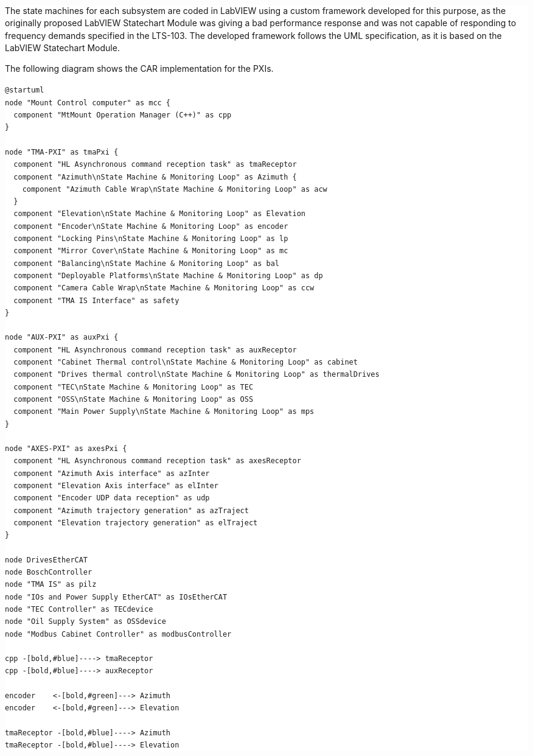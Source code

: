 The state machines for each subsystem are coded in LabVIEW using a custom framework developed for this purpose, as the
originally proposed LabVIEW Statechart Module was giving a bad performance response and was not capable of responding to
frequency demands specified in the LTS-103. The developed framework follows the UML specification, as it is based on the
LabVIEW Statechart Module.

The following diagram shows the CAR implementation for the PXIs.

```plantuml
@startuml
node "Mount Control computer" as mcc {
  component "MtMount Operation Manager (C++)" as cpp
}

node "TMA-PXI" as tmaPxi {
  component "HL Asynchronous command reception task" as tmaReceptor
  component "Azimuth\nState Machine & Monitoring Loop" as Azimuth {
    component "Azimuth Cable Wrap\nState Machine & Monitoring Loop" as acw
  }
  component "Elevation\nState Machine & Monitoring Loop" as Elevation
  component "Encoder\nState Machine & Monitoring Loop" as encoder
  component "Locking Pins\nState Machine & Monitoring Loop" as lp
  component "Mirror Cover\nState Machine & Monitoring Loop" as mc
  component "Balancing\nState Machine & Monitoring Loop" as bal
  component "Deployable Platforms\nState Machine & Monitoring Loop" as dp
  component "Camera Cable Wrap\nState Machine & Monitoring Loop" as ccw
  component "TMA IS Interface" as safety
}

node "AUX-PXI" as auxPxi {
  component "HL Asynchronous command reception task" as auxReceptor
  component "Cabinet Thermal control\nState Machine & Monitoring Loop" as cabinet
  component "Drives thermal control\nState Machine & Monitoring Loop" as thermalDrives
  component "TEC\nState Machine & Monitoring Loop" as TEC
  component "OSS\nState Machine & Monitoring Loop" as OSS
  component "Main Power Supply\nState Machine & Monitoring Loop" as mps
}

node "AXES-PXI" as axesPxi {
  component "HL Asynchronous command reception task" as axesReceptor
  component "Azimuth Axis interface" as azInter
  component "Elevation Axis interface" as elInter
  component "Encoder UDP data reception" as udp
  component "Azimuth trajectory generation" as azTraject
  component "Elevation trajectory generation" as elTraject
}

node DrivesEtherCAT
node BoschController
node "TMA IS" as pilz
node "IOs and Power Supply EtherCAT" as IOsEtherCAT
node "TEC Controller" as TECdevice
node "Oil Supply System" as OSSdevice
node "Modbus Cabinet Controller" as modbusController

cpp -[bold,#blue]----> tmaReceptor
cpp -[bold,#blue]----> auxReceptor

encoder    <-[bold,#green]---> Azimuth
encoder    <-[bold,#green]---> Elevation

tmaReceptor -[bold,#blue]----> Azimuth
tmaReceptor -[bold,#blue]----> Elevation
```